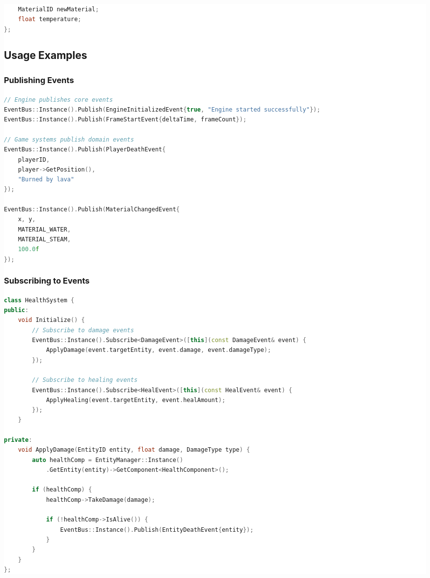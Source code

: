 ```cpp
    MaterialID newMaterial;
    float temperature;
};
```

## Usage Examples

### Publishing Events

```cpp
// Engine publishes core events
EventBus::Instance().Publish(EngineInitializedEvent{true, "Engine started successfully"});
EventBus::Instance().Publish(FrameStartEvent{deltaTime, frameCount});

// Game systems publish domain events
EventBus::Instance().Publish(PlayerDeathEvent{
    playerID, 
    player->GetPosition(), 
    "Burned by lava"
});

EventBus::Instance().Publish(MaterialChangedEvent{
    x, y, 
    MATERIAL_WATER, 
    MATERIAL_STEAM, 
    100.0f
});
```

### Subscribing to Events

```cpp
class HealthSystem {
public:
    void Initialize() {
        // Subscribe to damage events
        EventBus::Instance().Subscribe<DamageEvent>([this](const DamageEvent& event) {
            ApplyDamage(event.targetEntity, event.damage, event.damageType);
        });
        
        // Subscribe to healing events
        EventBus::Instance().Subscribe<HealEvent>([this](const HealEvent& event) {
            ApplyHealing(event.targetEntity, event.healAmount);
        });
    }
    
private:
    void ApplyDamage(EntityID entity, float damage, DamageType type) {
        auto healthComp = EntityManager::Instance()
            .GetEntity(entity)->GetComponent<HealthComponent>();
            
        if (healthComp) {
            healthComp->TakeDamage(damage);
            
            if (!healthComp->IsAlive()) {
                EventBus::Instance().Publish(EntityDeathEvent{entity});
            }
        }
    }
};
```
